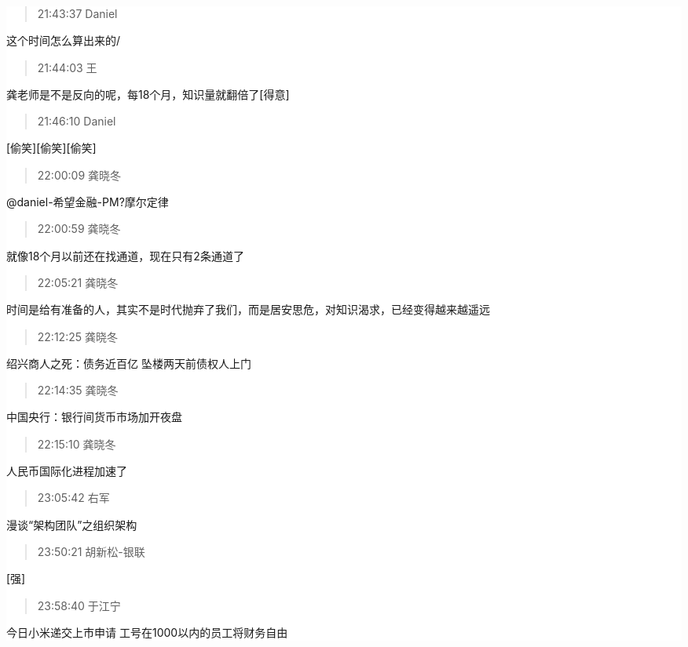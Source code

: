 > 21:43:37  Daniel  
   
这个时间怎么算出来的/  
   
> 21:44:03  王  
   
龚老师是不是反向的呢，每18个月，知识量就翻倍了[得意]  
   
> 21:46:10  Daniel  
   
[偷笑][偷笑][偷笑]  
   
> 22:00:09  龚晓冬  
   
@daniel-希望金融-PM?摩尔定律  
   
> 22:00:59  龚晓冬  
   
就像18个月以前还在找通道，现在只有2条通道了  
   
> 22:05:21  龚晓冬  
   
时间是给有准备的人，其实不是时代抛弃了我们，而是居安思危，对知识渴求，已经变得越来越遥远  
   
> 22:12:25  龚晓冬  
   
绍兴商人之死：债务近百亿 坠楼两天前债权人上门  
   
> 22:14:35  龚晓冬  
   
中国央行：银行间货币市场加开夜盘  
   
> 22:15:10  龚晓冬  
   
人民币国际化进程加速了  
   
> 23:05:42  右军  
   
漫谈“架构团队”之组织架构  
   
> 23:50:21  胡新松-银联  
   
[强]  
   
> 23:58:40  于江宁  
   
今日小米递交上市申请 工号在1000以内的员工将财务自由  
   
